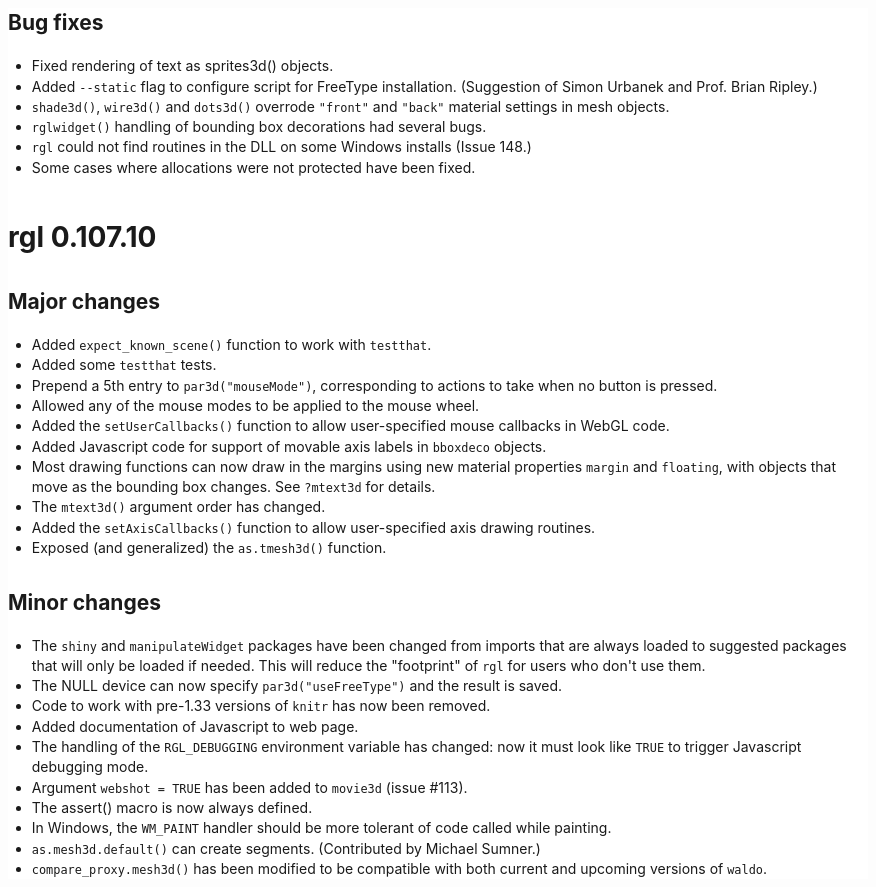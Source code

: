 ## Bug fixes

* Fixed rendering of text as sprites3d() objects.
* Added `--static` flag to configure script for FreeType
  installation.  (Suggestion of Simon Urbanek and Prof. Brian Ripley.)
* `shade3d()`, `wire3d()` and `dots3d()` overrode
  `"front"` and `"back"` material settings in mesh objects.
* `rglwidget()` handling of bounding box decorations had
  several bugs.
* `rgl` could not find routines in the DLL on some Windows
installs (Issue 148.)
* Some cases where allocations were not protected have been fixed.
  
# rgl  0.107.10

## Major changes

* Added `expect_known_scene()` function to work with 
  `testthat`.
* Added some `testthat` tests.
* Prepend a 5th entry to `par3d("mouseMode")`, corresponding
  to actions to take when no button is pressed.
* Allowed any of the mouse modes to be applied to 
the mouse wheel.
* Added the `setUserCallbacks()` function to allow
user-specified mouse callbacks in WebGL code.
* Added Javascript code for support of movable 
  axis labels in `bboxdeco` objects.
* Most drawing functions can now draw in the margins
  using new material properties `margin` and `floating`,
  with objects that move as the bounding box changes.
  See `?mtext3d` for details.
* The `mtext3d()` argument order has changed.
* Added the `setAxisCallbacks()` function to allow
user-specified axis drawing routines.
* Exposed (and generalized) the `as.tmesh3d()` function.

## Minor changes

* The `shiny` and `manipulateWidget` packages have been changed from imports
  that are always loaded to suggested packages that
  will only be loaded if needed.  This will reduce the 
  "footprint" of `rgl` for users who don't use them.
* The NULL device can now specify `par3d("useFreeType")`
  and the result is saved.
* Code to work with pre-1.33 versions of `knitr` has now
  been removed.
* Added documentation of Javascript to web page.
* The handling of the `RGL_DEBUGGING` environment variable
  has changed:  now it must look like `TRUE` to trigger
  Javascript debugging mode.
* Argument `webshot = TRUE` has been added to `movie3d` (issue #113).
* The assert() macro is now always defined.
* In Windows, the `WM_PAINT` handler should be more tolerant
  of code called while painting.
* `as.mesh3d.default()` can create segments.  (Contributed
  by Michael Sumner.)
* `compare_proxy.mesh3d()` has been modified to be
  compatible with both current and upcoming versions of
  `waldo`.

